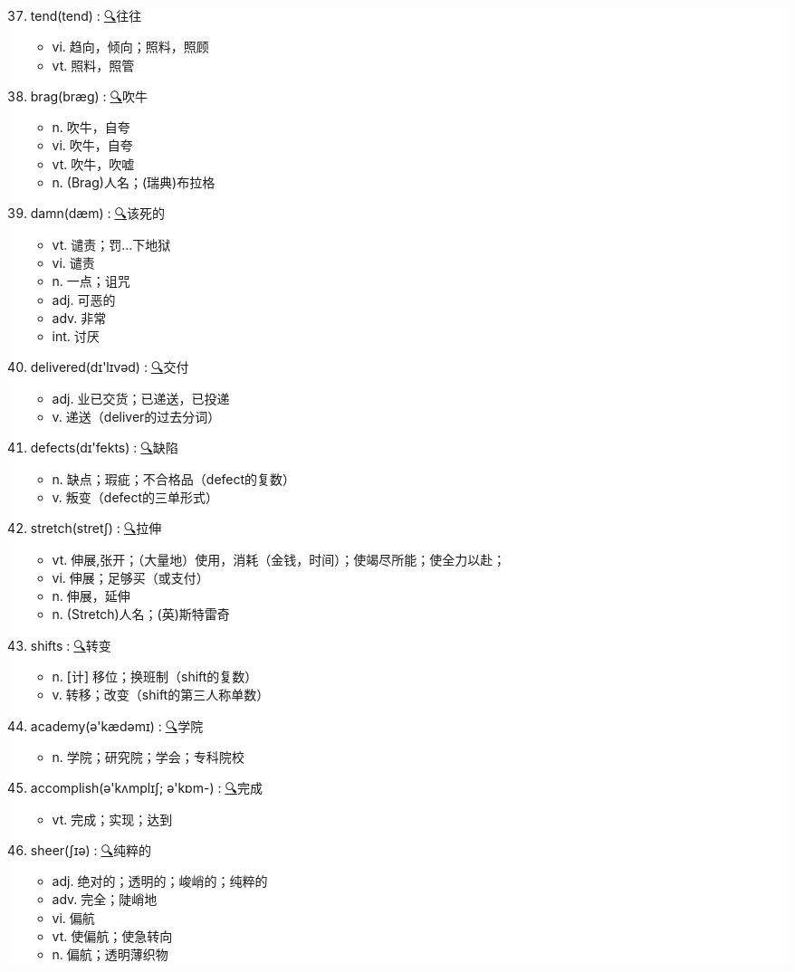 37. tend(tend) :  <a target='_blank' rel='nofollow noopener noreferrer' href='http://www.youdao.com/w/tend'>🔍</a>往往
    - vi. 趋向，倾向；照料，照顾
    - vt. 照料，照管

38. brag(bræg) :  <a target='_blank' rel='nofollow noopener noreferrer' href='http://www.youdao.com/w/brag'>🔍</a>吹牛
    - n. 吹牛，自夸
    - vi. 吹牛，自夸
    - vt. 吹牛，吹嘘
    - n. (Brag)人名；(瑞典)布拉格

39. damn(dæm) :  <a target='_blank' rel='nofollow noopener noreferrer' href='http://www.youdao.com/w/damn'>🔍</a>该死的
    - vt. 谴责；罚…下地狱
    - vi. 谴责
    - n. 一点；诅咒
    - adj. 可恶的
    - adv. 非常
    - int. 讨厌

40. delivered(dɪ'lɪvəd) :  <a target='_blank' rel='nofollow noopener noreferrer' href='http://www.youdao.com/w/delivered'>🔍</a>交付
    - adj. 业已交货；已递送，已投递
    - v. 递送（deliver的过去分词）

41. defects(dɪ'fekts) :  <a target='_blank' rel='nofollow noopener noreferrer' href='http://www.youdao.com/w/defects'>🔍</a>缺陷
    - n. 缺点；瑕疵；不合格品（defect的复数）
    - v. 叛变（defect的三单形式）

42. stretch(stretʃ) :  <a target='_blank' rel='nofollow noopener noreferrer' href='http://www.youdao.com/w/stretch'>🔍</a>拉伸
    - vt. 伸展,张开；（大量地）使用，消耗（金钱，时间）；使竭尽所能；使全力以赴；
    - vi. 伸展；足够买（或支付）
    - n. 伸展，延伸
    - n. (Stretch)人名；(英)斯特雷奇

43. shifts :  <a target='_blank' rel='nofollow noopener noreferrer' href='http://www.youdao.com/w/shifts'>🔍</a>转变
    - n. [计] 移位；换班制（shift的复数）
    - v. 转移；改变（shift的第三人称单数）

44. academy(ə'kædəmɪ) :  <a target='_blank' rel='nofollow noopener noreferrer' href='http://www.youdao.com/w/academy'>🔍</a>学院
    - n. 学院；研究院；学会；专科院校

45. accomplish(ə'kʌmplɪʃ; ə'kɒm-) :  <a target='_blank' rel='nofollow noopener noreferrer' href='http://www.youdao.com/w/accomplish'>🔍</a>完成
    - vt. 完成；实现；达到

46. sheer(ʃɪə) :  <a target='_blank' rel='nofollow noopener noreferrer' href='http://www.youdao.com/w/sheer'>🔍</a>纯粹的
    - adj. 绝对的；透明的；峻峭的；纯粹的
    - adv. 完全；陡峭地
    - vi. 偏航
    - vt. 使偏航；使急转向
    - n. 偏航；透明薄织物
